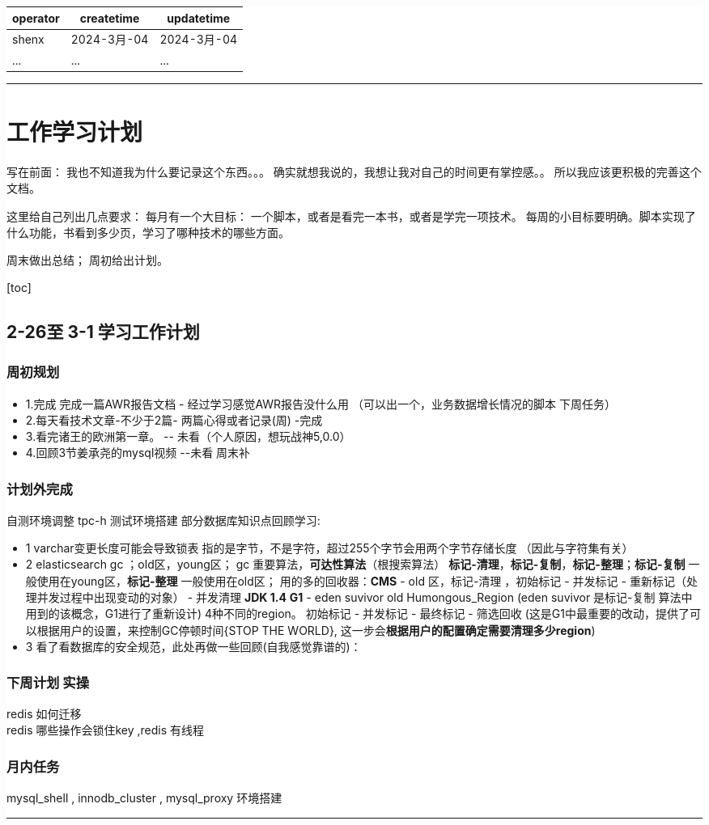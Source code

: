 | operator | createtime | updatetime |
| ---- | ---- | ---- |
| shenx | 2024-3月-04 | 2024-3月-04  |
| ... | ... | ... |
---
# 工作学习计划

写在前面：
 我也不知道我为什么要记录这个东西。。。 确实就想我说的，我想让我对自己的时间更有掌控感。。
 所以我应该更积极的完善这个文档。

这里给自己列出几点要求：
每月有一个大目标： 
一个脚本，或者是看完一本书，或者是学完一项技术。
每周的小目标要明确。脚本实现了什么功能，书看到多少页，学习了哪种技术的哪些方面。

周末做出总结；
周初给出计划。 


[toc]

## 2-26至 3-1 学习工作计划

### 周初规划
- 1.完成 完成一篇AWR报告文档  - 经过学习感觉AWR报告没什么用 （可以出一个，业务数据增长情况的脚本 下周任务） 
- 2.每天看技术文章-不少于2篇- 两篇心得或者记录(周)  -完成
- 3.看完诸王的欧洲第一章。    -- 未看（个人原因，想玩战神5,0.0）
- 4.回顾3节姜承尧的mysql视频 --未看 周末补

### 计划外完成
自测环境调整
tpc-h 测试环境搭建
部分数据库知识点回顾学习:
   - 1 varchar变更长度可能会导致锁表 指的是字节，不是字符，超过255个字节会用两个字节存储长度 （因此与字符集有关）
   - 2 elasticsearch gc ；old区，young区； gc 重要算法，**可达性算法**（根搜索算法）
                    **标记-清理**，**标记-复制**，**标记-整理**；**标记-复制** 一般使用在young区，**标记-整理** 一般使用在old区；
                    用的多的回收器：**CMS** - old 区，标记-清理 ，初始标记 - 并发标记 - 重新标记（处理并发过程中出现变动的对象） - 并发清理 **JDK 1.4** **G1** -  eden suvivor old Humongous_Region (eden suvivor 是标记-复制 算法中用到的该概念，G1进行了重新设计) 4种不同的region。
                                初始标记 - 并发标记 - 最终标记 - 筛选回收 (这是G1中最重要的改动，提供了可以根据用户的设置，来控制GC停顿时间{STOP THE WORLD},
                                这一步会**根据用户的配置确定需要清理多少region**)
   - 3 看了看数据库的安全规范，此处再做一些回顾(自我感觉靠谱的)：


### 下周计划 实操
redis 如何迁移   
redis 哪些操作会锁住key ,redis 有线程  

### 月内任务
mysql_shell , innodb_cluster , mysql_proxy 环境搭建

---